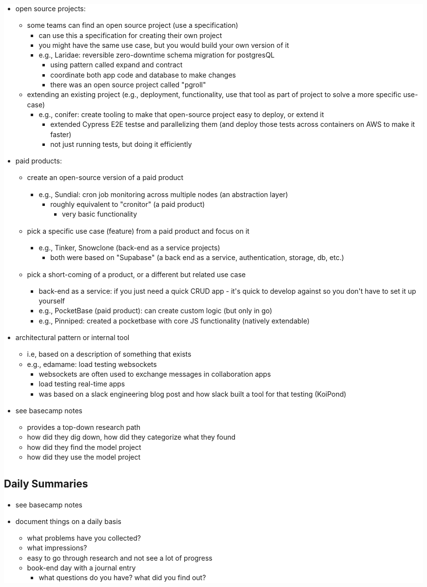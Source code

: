 - open source projects:
  - some teams can find an open source project (use a specification)
    - can use this a specification for creating their own project
    - you might have the same use case, but you would build your own version of it
    - e.g., Laridae: reversible zero-downtime schema migration for postgresQL
      - using pattern called expand and contract
      - coordinate both app code and database to make changes
      - there was an open source project called "pgroll"
  - extending an existing project (e.g., deployment, functionality, use that tool as part of project to solve a more specific use-case)
    - e.g., conifer:  create tooling to make that open-source project easy to deploy, or extend it
      - extended Cypress E2E testse and parallelizing them (and deploy those tests across containers on AWS to make it faster)
      - not just running tests, but doing it efficiently

- paid products:
  - create an open-source version of a paid product
    - e.g., Sundial: cron job monitoring across multiple nodes (an abstraction layer)
      - roughly equivalent to "cronitor" (a paid product)
        - very basic functionality
  
  - pick a specific use case (feature) from a paid product and focus on it
    - e.g., Tinker, Snowclone (back-end as a service projects)
      - both were based on "Supabase" (a back end as a service, authentication, storage, db, etc.)
  
  - pick a short-coming of a product, or a different but related use case
    - back-end as a service:  if you just need a quick CRUD app - it's quick to develop against so you don't have to set it up yourself
    - e.g., PocketBase (paid product):  can create custom logic (but only in go)
     - e.g., Pinniped: created a pocketbase with core JS functionality (natively extendable)

- architectural pattern or internal tool
  - i.e, based on a description of something that exists
  - e.g., edamame:  load testing websockets
    - websockets are often used to exchange messages in collaboration apps
    - load testing real-time apps
    - was based on a slack engineering blog post and how slack built a tool for that testing (KoiPond)

- see basecamp notes
  - provides a top-down research path
  - how did they dig down, how did they categorize what they found
  - how did they find the model project
  - how did they use the model project


## Daily Summaries
- see basecamp notes

- document things on a daily basis
  - what problems have you collected?
  - what impressions?
  - easy to go through research and not see a lot of progress
  - book-end day with a journal entry
    - what questions do you have?  what did you find out?
  
